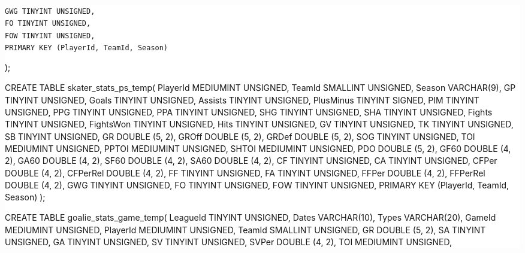 	GWG TINYINT UNSIGNED, 
	FO TINYINT UNSIGNED, 
	FOW TINYINT UNSIGNED,
	PRIMARY KEY (PlayerId, TeamId, Season)
);

CREATE TABLE skater_stats_ps_temp(
	PlayerId MEDIUMINT UNSIGNED, 
	TeamId SMALLINT UNSIGNED,
	Season VARCHAR(9),
	GP TINYINT UNSIGNED,
	Goals TINYINT UNSIGNED,
	Assists TINYINT UNSIGNED,
	PlusMinus TINYINT SIGNED,
	PIM TINYINT UNSIGNED, 
	PPG TINYINT UNSIGNED,
	PPA TINYINT UNSIGNED,
	SHG TINYINT UNSIGNED,
	SHA TINYINT UNSIGNED,
	Fights TINYINT UNSIGNED, 
	FightsWon TINYINT UNSIGNED,
	Hits TINYINT UNSIGNED,
	GV TINYINT UNSIGNED, 
	TK TINYINT UNSIGNED, 
	SB TINYINT UNSIGNED, 
	GR DOUBLE (5, 2),
	GROff DOUBLE (5, 2),
	GRDef DOUBLE (5, 2),
	SOG TINYINT UNSIGNED, 
	TOI MEDIUMINT UNSIGNED, 
	PPTOI MEDIUMINT UNSIGNED, 
	SHTOI MEDIUMINT UNSIGNED, 
	PDO DOUBLE (5, 2), 
	GF60 DOUBLE (4, 2), 
	GA60 DOUBLE (4, 2), 
	SF60 DOUBLE (4, 2), 
	SA60 DOUBLE (4, 2), 
	CF TINYINT UNSIGNED, 
	CA TINYINT UNSIGNED, 
	CFPer DOUBLE (4, 2), 
	CFPerRel DOUBLE (4, 2), 
	FF TINYINT UNSIGNED, 
	FA TINYINT UNSIGNED, 
	FFPer DOUBLE (4, 2), 
	FFPerRel DOUBLE (4, 2), 
	GWG TINYINT UNSIGNED, 
	FO TINYINT UNSIGNED, 
	FOW TINYINT UNSIGNED,
	PRIMARY KEY (PlayerId, TeamId, Season)
);

CREATE TABLE goalie_stats_game_temp(
	LeagueId TINYINT UNSIGNED,
	Dates VARCHAR(10),
	Types VARCHAR(20),
	GameId MEDIUMINT UNSIGNED,
	PlayerId MEDIUMINT UNSIGNED,
	TeamId SMALLINT UNSIGNED,
	GR DOUBLE (5, 2),
	SA TINYINT UNSIGNED,
	GA TINYINT UNSIGNED,
	SV TINYINT UNSIGNED,
	SVPer DOUBLE (4, 2),
	TOI MEDIUMINT UNSIGNED,